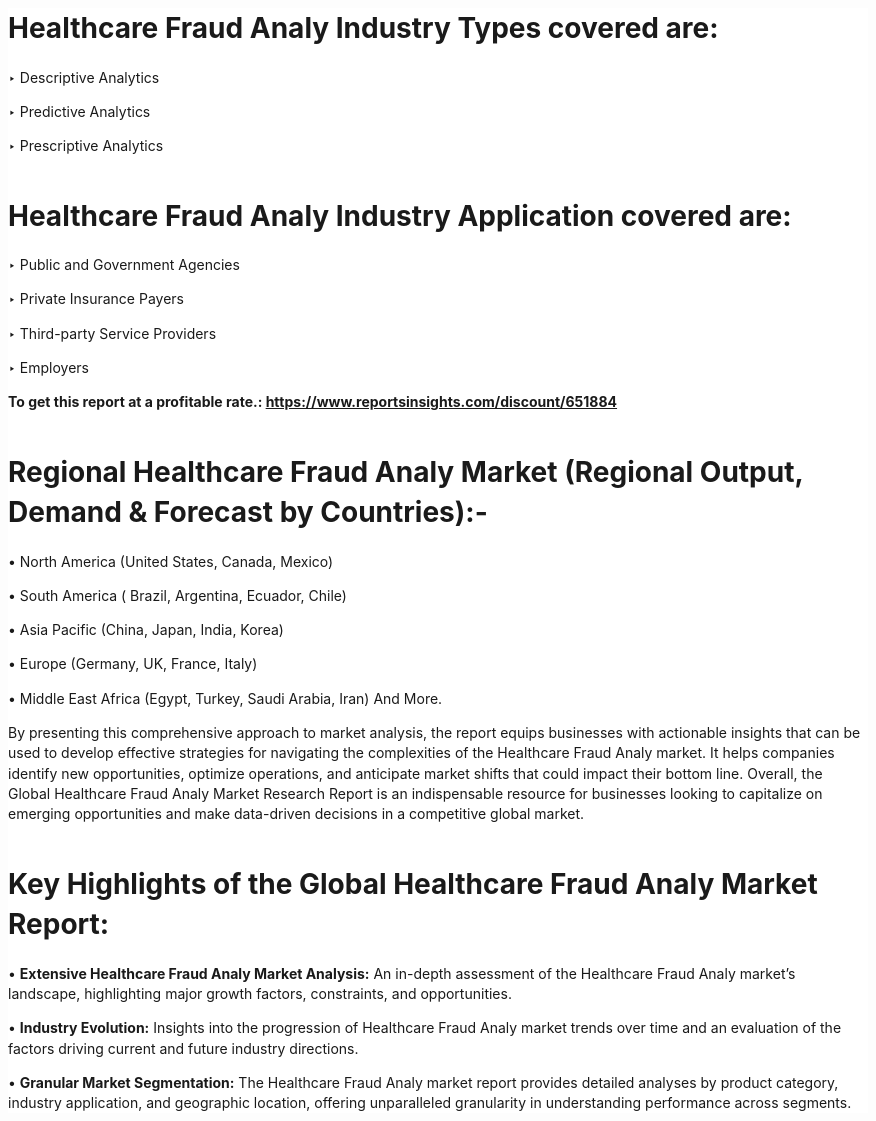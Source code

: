 # <strong>Healthcare Fraud Analy Industry Types covered are:</strong>

‣ Descriptive Analytics

‣ Predictive Analytics

‣ Prescriptive Analytics

# <strong>Healthcare Fraud Analy Industry Application covered are:</strong>

‣ Public and Government Agencies

‣ Private Insurance Payers

‣ Third-party Service Providers

‣ Employers

<strong>To get this report at a profitable rate.: <a href=https://www.reportsinsights.com/discount/651884>https://www.reportsinsights.com/discount/651884</a></strong></font>

# <strong>Regional Healthcare Fraud Analy Market (Regional Output, Demand &amp; Forecast by Countries):-</strong>

• North America (United States, Canada, Mexico)

• South America ( Brazil, Argentina, Ecuador, Chile)

• Asia Pacific (China, Japan, India, Korea)

• Europe (Germany, UK, France, Italy)

• Middle East Africa (Egypt, Turkey, Saudi Arabia, Iran) And More.

By presenting this comprehensive approach to market analysis, the report equips businesses with actionable insights that can be used to develop effective strategies for navigating the complexities of the Healthcare Fraud Analy market. It helps companies identify new opportunities, optimize operations, and anticipate market shifts that could impact their bottom line. Overall, the Global Healthcare Fraud Analy Market Research Report is an indispensable resource for businesses looking to capitalize on emerging opportunities and make data-driven decisions in a competitive global market.

# <strong>Key Highlights of the Global Healthcare Fraud Analy Market Report:</strong>

• <strong>Extensive Healthcare Fraud Analy Market Analysis:</strong> An in-depth assessment of the Healthcare Fraud Analy market’s landscape, highlighting major growth factors, constraints, and opportunities.

• <strong>Industry Evolution:</strong> Insights into the progression of Healthcare Fraud Analy market trends over time and an evaluation of the factors driving current and future industry directions.

• <strong>Granular Market Segmentation:</strong> The Healthcare Fraud Analy market report provides detailed analyses by product category, industry application, and geographic location, offering unparalleled granularity in understanding performance across segments.
